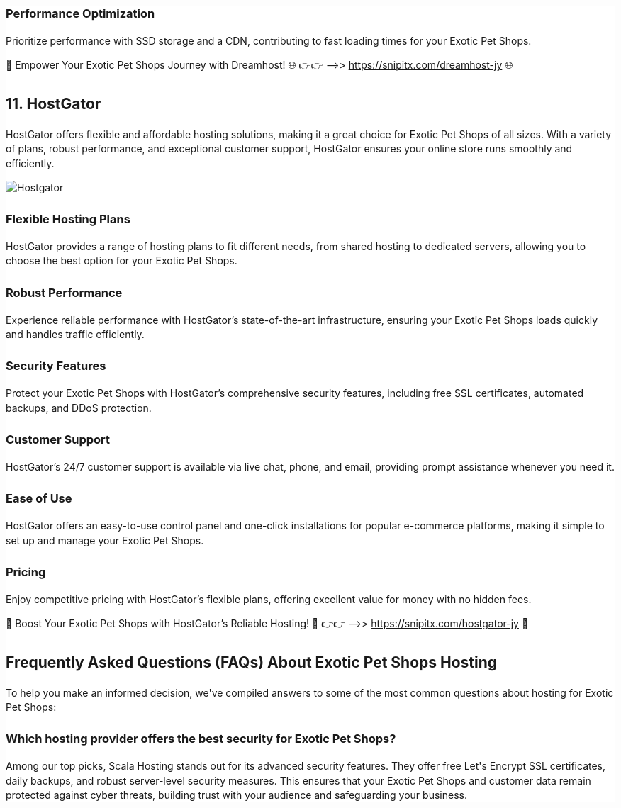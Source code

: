 ### Performance Optimization
Prioritize performance with SSD storage and a CDN, contributing to fast loading times for your Exotic Pet Shops.

🚀 Empower Your Exotic Pet Shops Journey with Dreamhost! 🌐
👉👉 -->> https://snipitx.com/dreamhost-jy 🌐

## 11. HostGator

HostGator offers flexible and affordable hosting solutions, making it a great choice for Exotic Pet Shops of all sizes. With a variety of plans, robust performance, and exceptional customer support, HostGator ensures your online store runs smoothly and efficiently.

![Hostgator](https://i.imgur.com/SNC0dSu.jpeg "Hostgator Hosting")

### Flexible Hosting Plans
HostGator provides a range of hosting plans to fit different needs, from shared hosting to dedicated servers, allowing you to choose the best option for your Exotic Pet Shops.

### Robust Performance
Experience reliable performance with HostGator’s state-of-the-art infrastructure, ensuring your Exotic Pet Shops loads quickly and handles traffic efficiently.

### Security Features
Protect your Exotic Pet Shops with HostGator’s comprehensive security features, including free SSL certificates, automated backups, and DDoS protection.

### Customer Support
HostGator’s 24/7 customer support is available via live chat, phone, and email, providing prompt assistance whenever you need it.

### Ease of Use
HostGator offers an easy-to-use control panel and one-click installations for popular e-commerce platforms, making it simple to set up and manage your Exotic Pet Shops.

### Pricing
Enjoy competitive pricing with HostGator’s flexible plans, offering excellent value for money with no hidden fees.

🌟 Boost Your Exotic Pet Shops with HostGator’s Reliable Hosting! 🚀
👉👉 -->> https://snipitx.com/hostgator-jy 🚀

## Frequently Asked Questions (FAQs) About Exotic Pet Shops Hosting

To help you make an informed decision, we've compiled answers to some of the most common questions about hosting for Exotic Pet Shops:

### Which hosting provider offers the best security for Exotic Pet Shops? 
Among our top picks, Scala Hosting stands out for its advanced security features. They offer free Let's Encrypt SSL certificates, daily backups, and robust server-level security measures. This ensures that your Exotic Pet Shops and customer data remain protected against cyber threats, building trust with your audience and safeguarding your business.
